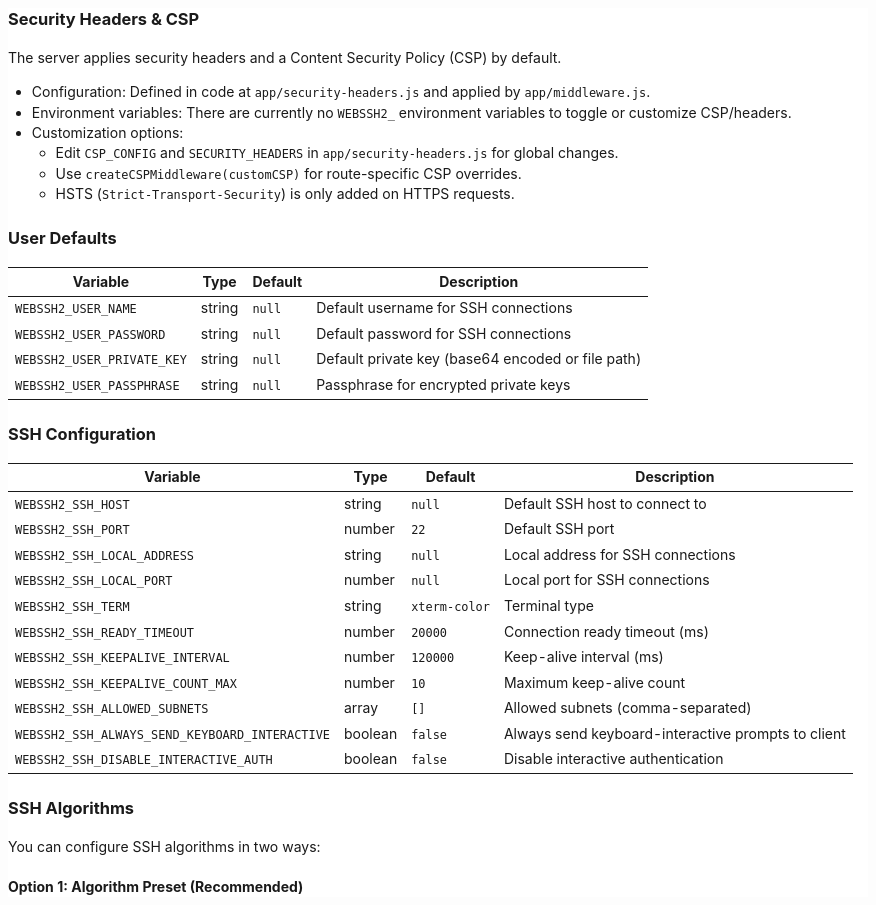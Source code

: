 ### Security Headers & CSP

The server applies security headers and a Content Security Policy (CSP) by default.

- Configuration: Defined in code at `app/security-headers.js` and applied by `app/middleware.js`.
- Environment variables: There are currently no `WEBSSH2_` environment variables to toggle or customize CSP/headers.
- Customization options:
  - Edit `CSP_CONFIG` and `SECURITY_HEADERS` in `app/security-headers.js` for global changes.
  - Use `createCSPMiddleware(customCSP)` for route-specific CSP overrides.
  - HSTS (`Strict-Transport-Security`) is only added on HTTPS requests.

### User Defaults

| Variable | Type | Default | Description |
|----------|------|---------|-------------|
| `WEBSSH2_USER_NAME` | string | `null` | Default username for SSH connections |
| `WEBSSH2_USER_PASSWORD` | string | `null` | Default password for SSH connections |
| `WEBSSH2_USER_PRIVATE_KEY` | string | `null` | Default private key (base64 encoded or file path) |
| `WEBSSH2_USER_PASSPHRASE` | string | `null` | Passphrase for encrypted private keys |

### SSH Configuration

| Variable | Type | Default | Description |
|----------|------|---------|-------------|
| `WEBSSH2_SSH_HOST` | string | `null` | Default SSH host to connect to |
| `WEBSSH2_SSH_PORT` | number | `22` | Default SSH port |
| `WEBSSH2_SSH_LOCAL_ADDRESS` | string | `null` | Local address for SSH connections |
| `WEBSSH2_SSH_LOCAL_PORT` | number | `null` | Local port for SSH connections |
| `WEBSSH2_SSH_TERM` | string | `xterm-color` | Terminal type |
| `WEBSSH2_SSH_READY_TIMEOUT` | number | `20000` | Connection ready timeout (ms) |
| `WEBSSH2_SSH_KEEPALIVE_INTERVAL` | number | `120000` | Keep-alive interval (ms) |
| `WEBSSH2_SSH_KEEPALIVE_COUNT_MAX` | number | `10` | Maximum keep-alive count |
| `WEBSSH2_SSH_ALLOWED_SUBNETS` | array | `[]` | Allowed subnets (comma-separated) |
| `WEBSSH2_SSH_ALWAYS_SEND_KEYBOARD_INTERACTIVE` | boolean | `false` | Always send keyboard-interactive prompts to client |
| `WEBSSH2_SSH_DISABLE_INTERACTIVE_AUTH` | boolean | `false` | Disable interactive authentication |

### SSH Algorithms

You can configure SSH algorithms in two ways:

#### Option 1: Algorithm Preset (Recommended)
